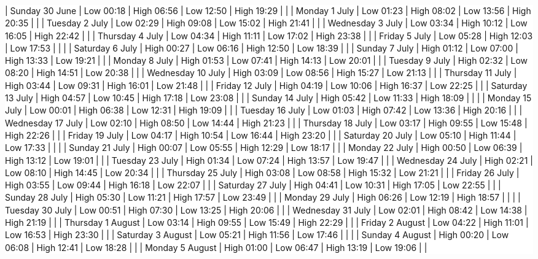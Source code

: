 | Sunday 30 June | Low 00:18 | High 06:56 | Low 12:50 | High 19:29 |  |
| Monday 1 July | Low 01:23 | High 08:02 | Low 13:56 | High 20:35 |  |
| Tuesday 2 July | Low 02:29 | High 09:08 | Low 15:02 | High 21:41 |  |
| Wednesday 3 July | Low 03:34 | High 10:12 | Low 16:05 | High 22:42 |  |
| Thursday 4 July | Low 04:34 | High 11:11 | Low 17:02 | High 23:38 |  |
| Friday 5 July | Low 05:28 | High 12:03 | Low 17:53 |  |  |
| Saturday 6 July | High 00:27 | Low 06:16 | High 12:50 | Low 18:39 |  |
| Sunday 7 July | High 01:12 | Low 07:00 | High 13:33 | Low 19:21 |  |
| Monday 8 July | High 01:53 | Low 07:41 | High 14:13 | Low 20:01 |  |
| Tuesday 9 July | High 02:32 | Low 08:20 | High 14:51 | Low 20:38 |  |
| Wednesday 10 July | High 03:09 | Low 08:56 | High 15:27 | Low 21:13 |  |
| Thursday 11 July | High 03:44 | Low 09:31 | High 16:01 | Low 21:48 |  |
| Friday 12 July | High 04:19 | Low 10:06 | High 16:37 | Low 22:25 |  |
| Saturday 13 July | High 04:57 | Low 10:45 | High 17:18 | Low 23:08 |  |
| Sunday 14 July | High 05:42 | Low 11:33 | High 18:09 |  |  |
| Monday 15 July | Low 00:01 | High 06:38 | Low 12:31 | High 19:09 |  |
| Tuesday 16 July | Low 01:03 | High 07:42 | Low 13:36 | High 20:16 |  |
| Wednesday 17 July | Low 02:10 | High 08:50 | Low 14:44 | High 21:23 |  |
| Thursday 18 July | Low 03:17 | High 09:55 | Low 15:48 | High 22:26 |  |
| Friday 19 July | Low 04:17 | High 10:54 | Low 16:44 | High 23:20 |  |
| Saturday 20 July | Low 05:10 | High 11:44 | Low 17:33 |  |  |
| Sunday 21 July | High 00:07 | Low 05:55 | High 12:29 | Low 18:17 |  |
| Monday 22 July | High 00:50 | Low 06:39 | High 13:12 | Low 19:01 |  |
| Tuesday 23 July | High 01:34 | Low 07:24 | High 13:57 | Low 19:47 |  |
| Wednesday 24 July | High 02:21 | Low 08:10 | High 14:45 | Low 20:34 |  |
| Thursday 25 July | High 03:08 | Low 08:58 | High 15:32 | Low 21:21 |  |
| Friday 26 July | High 03:55 | Low 09:44 | High 16:18 | Low 22:07 |  |
| Saturday 27 July | High 04:41 | Low 10:31 | High 17:05 | Low 22:55 |  |
| Sunday 28 July | High 05:30 | Low 11:21 | High 17:57 | Low 23:49 |  |
| Monday 29 July | High 06:26 | Low 12:19 | High 18:57 |  |  |
| Tuesday 30 July | Low 00:51 | High 07:30 | Low 13:25 | High 20:06 |  |
| Wednesday 31 July | Low 02:01 | High 08:42 | Low 14:38 | High 21:19 |  |
| Thursday 1 August | Low 03:14 | High 09:55 | Low 15:49 | High 22:29 |  |
| Friday 2 August | Low 04:22 | High 11:01 | Low 16:53 | High 23:30 |  |
| Saturday 3 August | Low 05:21 | High 11:56 | Low 17:46 |  |  |
| Sunday 4 August | High 00:20 | Low 06:08 | High 12:41 | Low 18:28 |  |
| Monday 5 August | High 01:00 | Low 06:47 | High 13:19 | Low 19:06 |  |